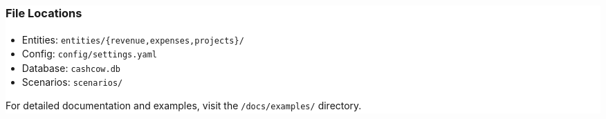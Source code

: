 ### File Locations
- Entities: `entities/{revenue,expenses,projects}/`
- Config: `config/settings.yaml`
- Database: `cashcow.db`
- Scenarios: `scenarios/`

For detailed documentation and examples, visit the `/docs/examples/` directory.